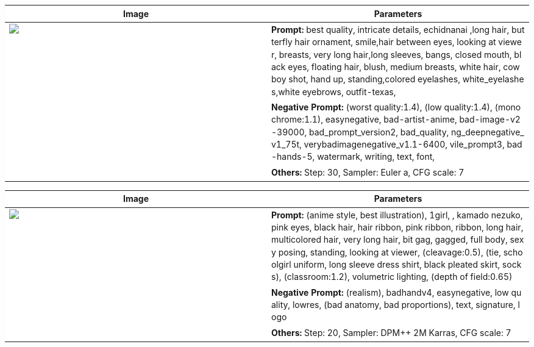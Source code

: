 



<table style="width:100%">
<thead>
<tr>
<th style="width:50%" align="center" >Image</th>
<th style="width:50%" align="center">Parameters</th>
</tr>
</thead>
<tbody>
<tr>
<td style="word-break: break-all;" align="left" rowspan="3"><img src="https://image.civitai.com/xG1nkqKTMzGDvpLrqFT7WA/f05a41be-cbd8-4a17-8583-e4633b4c4f00/width=1024/f05a41be-cbd8-4a17-8583-e4633b4c4f00.jpeg"></td>
<td style="word-break: break-all;" align="left" colspan="1"><b>Prompt:</b> best quality, intricate details,
 <lora:reZeroEchidna_v10:0.8> echidnanai ,long hair, butterfly hair ornament, smile,hair between eyes,  looking at viewer, breasts, very long hair,long sleeves, bangs, closed mouth,  black eyes, floating hair,  blush, medium breasts, white hair, cowboy shot, hand up, standing,colored eyelashes, white_eyelashes,white eyebrows,
 <lora:outfitTexas_outfitTexasv1:0.8> outfit-texas, </td>
</tr>
<tr>
<td style="word-break: break-all;" align="left"><b>Negative Prompt:</b> (worst quality:1.4), (low quality:1.4), (monochrome:1.1), easynegative, bad-artist-anime, bad-image-v2-39000, bad_prompt_version2, bad_quality, ng_deepnegative_v1_75t, verybadimagenegative_v1.1-6400, vile_prompt3, bad-hands-5, watermark, writing, text, font, </td>
</tr>
<tr>
<td style="word-break: break-all;" align="left"><b>Others:</b> Step: 30, Sampler: Euler a, CFG scale: 7 </td>
</tr>
</tbody>
</table>





<table style="width:100%">
<thead>
<tr>
<th style="width:50%" align="center" >Image</th>
<th style="width:50%" align="center">Parameters</th>
</tr>
</thead>
<tbody>
<tr>
<td style="word-break: break-all;" align="left" rowspan="3"><img src="https://image.civitai.com/xG1nkqKTMzGDvpLrqFT7WA/71f7634d-bdab-4d60-f986-24ff4fa9c800/width=1024/71f7634d-bdab-4d60-f986-24ff4fa9c800.jpeg"></td>
<td style="word-break: break-all;" align="left" colspan="1"><b>Prompt:</b> (anime style, best illustration), 1girl, <lora:nezukoDemonSlayerKimetsu_offset:1>, kamado nezuko, pink eyes, black hair, hair ribbon, pink ribbon, ribbon, long hair, multicolored hair, very long hair, bit gag, gagged, full body, sexy posing, standing, looking at viewer, (cleavage:0.5), (tie, schoolgirl uniform, long sleeve dress shirt, black pleated skirt, socks), (classroom:1.2), volumetric lighting, (depth of field:0.65) </td>
</tr>
<tr>
<td style="word-break: break-all;" align="left"><b>Negative Prompt:</b> (realism), badhandv4, easynegative, low quality, lowres, (bad anatomy, bad proportions), text, signature, logo </td>
</tr>
<tr>
<td style="word-break: break-all;" align="left"><b>Others:</b> Step: 20, Sampler: DPM++ 2M Karras, CFG scale: 7 </td>
</tr>
</tbody>
</table>

